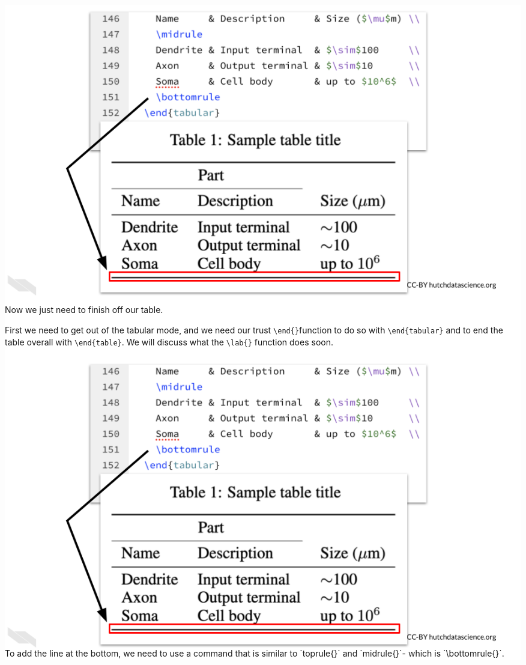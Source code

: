 
<img src="05-elements_files/figure-html//1UgGtVn7RsqdQ4pJxDk_dueSyREHcH-uWTNAT27E2mG8_g1c91f28435b_0_159.png" title="The contents of the table for these rows can be added similar to the one above where the &amp; creates column divisions and the $ creates mathematical notations. The double backslash is need for each row to end the row." alt="The contents of the table for these rows can be added similar to the one above where the &amp; creates column divisions and the $ creates mathematical notations. The double backslash is need for each row to end the row." width="100%" style="display: block; margin: auto;" />

Now we just need to finish off our table.

First we need to get out of the tabular mode, and  we need our trust `\end{}`function to do so with `\end{tabular}` and to end the table overall with `\end{table}`. We will discuss what the `\lab{}` function does soon.


<img src="05-elements_files/figure-html//1UgGtVn7RsqdQ4pJxDk_dueSyREHcH-uWTNAT27E2mG8_g1c91f28435b_0_159.png" title="The contents of the table for these rows can be added similar to the one above where the &amp; creates column divisions and the $ creates mathematical notations. The double backslash is need for each row to end the row." alt="The contents of the table for these rows can be added similar to the one above where the &amp; creates column divisions and the $ creates mathematical notations. The double backslash is need for each row to end the row." width="100%" style="display: block; margin: auto;" />
To add the line at the bottom, we need to use a command that is similar to `toprule{}` and `midrule{}`- which is `\bottomrule{}`.
